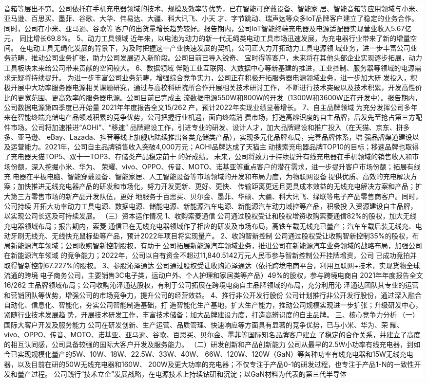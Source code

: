 音箱等层出不穷。公司依托在手机充电器领域的技术、规模及效率等优势，已在智能可穿戴设备、智能家
居、智能音箱等应用领域与小米、亚马逊、百思买、墨菲、谷歌、大华、伟易达、大疆、科大讯飞、小天
才、字节跳动、瑞声达等众多IoT品牌客户建立了稳定的业务合作。同时，公司在小米、亚马逊、谷歌等
客户的出货量增长趋势较好。报告期内，公司IoT智能终端充电器及电源适配器实现营业收入5.67亿元，
同比增长69.8%。
5、动力工具领域
近年来，以电池为动力的新一代无绳类电动工具市场迅速发展，为充电器行业带来了新的增量空间。
在电动工具无绳化发展的背景下，为及时把握这一产业快速发展的契机，公司正大力开拓动力工具电源领
域业务，进一步丰富公司业务范畴，推动公司业务扩张，助力公司发展迈入新阶段。公司目前已导入锐奇、
宝时得等客户，未来将在其他头部企业实现逐步拓展，动力工具板块未来给公司带来贡献的空间较大。
6、数据领域
伴随工业互联网、大数据中心等新基建的推进，工业控制、服务器等领域的电源需求无疑将持续提升。
为进一步丰富公司业务范畴，增强综合竞争实力，公司正在积极开拓服务器电源领域业务，进一步加大研
发投入，积极开展中大功率服务器电源相关课题研究，通过与高校科研院所合作开展相关技术研讨工作，
不断进行技术突破以及技术积累，开发高性价比的更宽范围、更高效率的服务器电源。公司目前已完成主
流数据电源550W和800W的开发（1300W和3600W正在开发中）。报告期内，公司数据电源第四季度已开始量
2021年年度报告全文15/262
产，预计2022年实现业绩显著增长。
7、自主品牌领域
为充分发挥公司多年来在智能终端充储电产品领域积累的竞争优势，公司把握行业机遇，面向终端消
费市场，打造高辨识度的自主品牌，后发先至抢占第三方配件市场。公司将加速推进“AOHI”、“移速”
品牌建设工作，引进专业的研发、设计人才，加大品牌建设和推广投入（在天猫、京东、拼多多、亚马逊、
eBay、Lazada、抖音等线上旗舰店陆续推出各类充储类产品），实现多元化品牌布局，完善品牌体系，增
强品牌渠道建设以及运营能力。2021年，公司自主品牌销售收入突破4,000万元；AOHI品牌达成了天猫主
动搜索充电器品牌TOP10的目标；移速品牌也取得了充电器天猫TOP5、双十一TOP3、存储类产品稳定前十
的好成绩。
未来，公司将致力于持续提升有线充电器在手机领域的销售收入和市场份额，深入挖掘小米、华为、
荣耀、vivo、OPPO、传音、MOTO、诺基亚等重点客户的潜在需求，进一步提升客户市场份额；拓展有线充
电器在平板电脑、智能穿戴设备、智能家居、人工智能设备等市场领域的开发和布局力度，为物联网设备
提供优质、高效的充电解决方案；加快推进无线充电器产品的研发和市场化，努力开发更新、更好、更快、
传输距离更远且更具成本效益的无线充电解决方案和产品；扩大第三方零售市场的新产品开发队伍，更好
地服务于百思买、贝尔金、墨菲、华硕、大疆、科大讯飞、绿联等电子产品零售商客户。同时，公司持续
开拓大功率动力工具电源、数据电源、储能电源、新能源汽车电源、新能源汽车动力域控等产品，积极投
入资源建设自主品牌，以实现公司长远及可持续发展。
（三）资本运作情况
1、收购索菱通信
公司通过股权受让和股权增资收购索菱通信82%的股权，加大无线充电器领域布局；报告期内，索菱
通信已在无线充电器领域作了相应的研发及市场布局，高铁车载无线充已量产；汽车车载后装无线充、电
动牙刷无线充、无线快充鼠标垫等产品，预计2022年项目将实现量产。
2、收购智新控制
公司通过股权受让收购智新控制35%的股权，布局新能源汽车领域；公司收购智新控制股权，有助于
公司拓展新能源汽车领域业务，推进公司在新能源汽车业务领域的战略布局，加强公司在新能源汽车领域
的竞争能力；2022年，公司以自有资金不超过11,840.5142万元人民币参与智新控制公开挂牌增资，公司
已成功竞拍并取得智新控制67.227%的股权。
3、参股沁泽通达
公司通过股权受让收购沁泽通达（依托跨境电商平台，利用互联网+技术，实现货物全球流通的跨境
电子商务公司，主要销售3C电子类，运动户外、个人护理和家居类等产品）49%的股权，参与跨境电商自
2021年年度报告全文16/262
主品牌领域布局；公司收购沁泽通达股权，有利于公司拓展在跨境电商自主品牌领域的布局，充分利用沁
泽通达团队其专业的运营和营销团队等优势，增强公司的市场竞争力，提升公司的经营效益。
4、推行非公开发行股份
公司计划推行非公开发行股份，通过深入融合自动化、信息化、智能化，夯实公司智能制造基础，打
造智能化生产基地，扩大生产能力，推动公司规模实现进一步扩张；升级研发中心，紧随行业技术发展趋
势，开展技术研发工作，丰富技术储备；加大品牌建设力度，打造高辨识度的自主品牌。
三、核心竞争力分析
（一）国际大客户开发及服务能力
公司在研发创新、生产运营、品质管理、快速响应等方面具有显著的竞争优势，已与小米、华为、荣
耀、vivo、OPPO、传音、MOTO、诺基亚、亚马逊、谷歌、百思买、贝尔金、墨菲等国际知名品牌客户建立
了稳定的合作关系，并建立了高度的相互认同感，公司具备较强的国际大客户开发及服务能力。
（二）研发创新和产品创新能力
公司从最早的2.5W小功率有线充电器，到如今已实现规模化量产的5W、10W、18W、22.5W、33W、40W、
66W、120W、120W（GaN）等各种功率有线充电器和15W无线充电器，以及目前在研的50W无线充电器和160W、
200W及更大功率的充电器；不仅专注于产品0-1的研发过程，也专注于产品1-N的一致性开发和量产过程。
公司践行“技术立企”发展战略，在电源技术上持续钻研和沉淀；以GaN材料为代表的第三代半导体